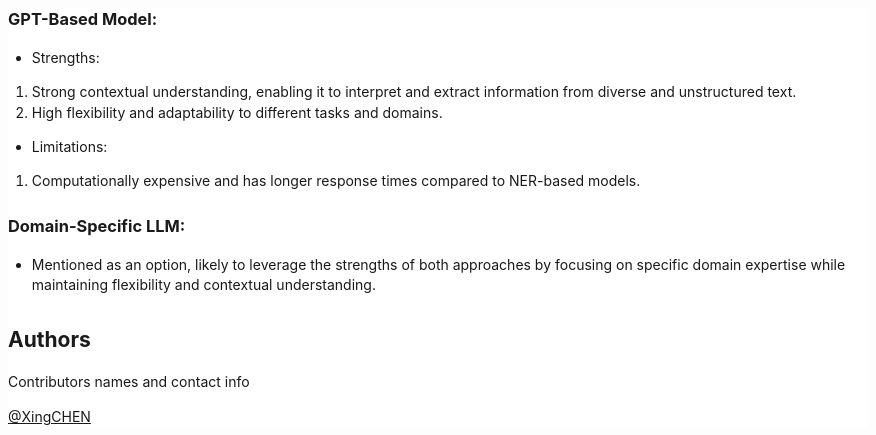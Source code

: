 ### GPT-Based Model:
* Strengths:
1. Strong contextual understanding, enabling it to interpret and extract information from diverse and unstructured text.        
2. High flexibility and adaptability to different tasks and domains.   
* Limitations:
1. Computationally expensive and has longer response times compared to NER-based models. 

### Domain-Specific LLM:
* Mentioned as an option, likely to leverage the strengths of both approaches by focusing on specific domain expertise while maintaining flexibility and contextual understanding.

## Authors
Contributors names and contact info

[@XingCHEN](xing.chen@cnrs-thales.fr)
